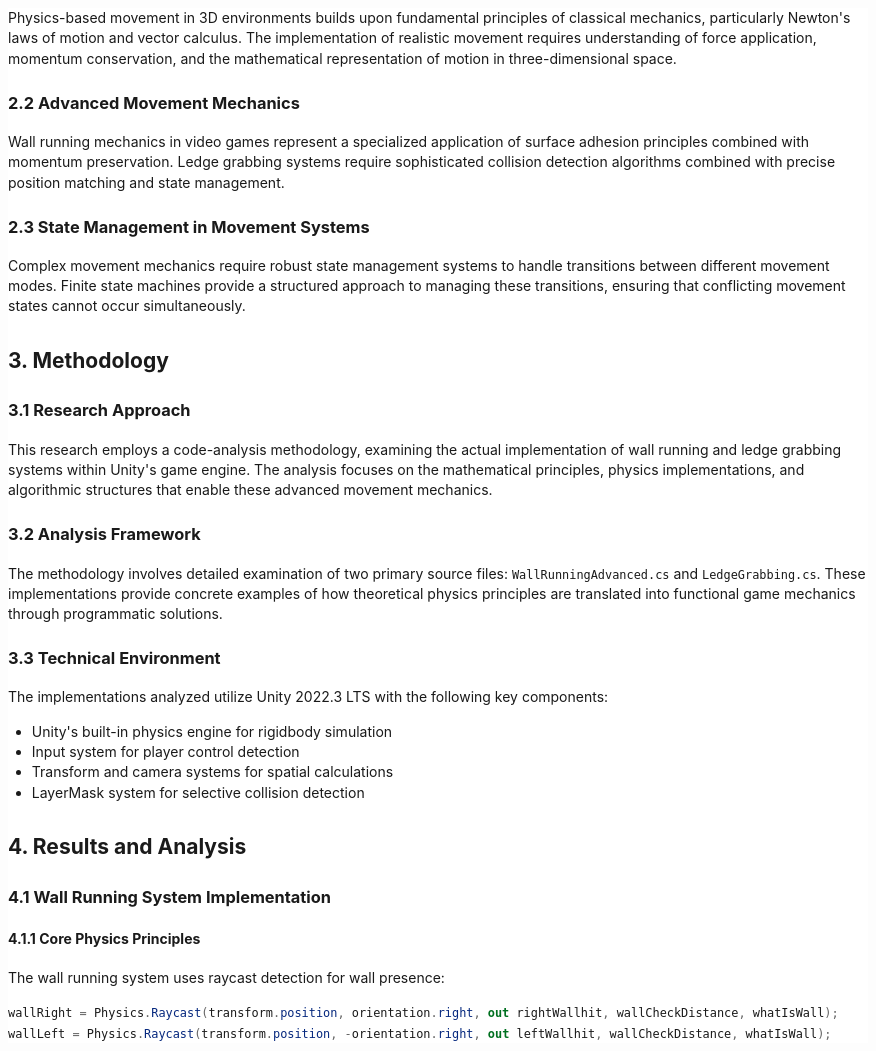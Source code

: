 Physics-based movement in 3D environments builds upon fundamental principles of classical mechanics, particularly Newton's laws of motion and vector calculus. The implementation of realistic movement requires understanding of force application, momentum conservation, and the mathematical representation of motion in three-dimensional space.

### 2.2 Advanced Movement Mechanics

Wall running mechanics in video games represent a specialized application of surface adhesion principles combined with momentum preservation. Ledge grabbing systems require sophisticated collision detection algorithms combined with precise position matching and state management.

### 2.3 State Management in Movement Systems

Complex movement mechanics require robust state management systems to handle transitions between different movement modes. Finite state machines provide a structured approach to managing these transitions, ensuring that conflicting movement states cannot occur simultaneously.

## 3. Methodology

### 3.1 Research Approach

This research employs a code-analysis methodology, examining the actual implementation of wall running and ledge grabbing systems within Unity's game engine. The analysis focuses on the mathematical principles, physics implementations, and algorithmic structures that enable these advanced movement mechanics.

### 3.2 Analysis Framework

The methodology involves detailed examination of two primary source files: `WallRunningAdvanced.cs` and `LedgeGrabbing.cs`. These implementations provide concrete examples of how theoretical physics principles are translated into functional game mechanics through programmatic solutions.

### 3.3 Technical Environment

The implementations analyzed utilize Unity 2022.3 LTS with the following key components:
- Unity's built-in physics engine for rigidbody simulation
- Input system for player control detection
- Transform and camera systems for spatial calculations
- LayerMask system for selective collision detection

## 4. Results and Analysis

### 4.1 Wall Running System Implementation

#### 4.1.1 Core Physics Principles

The wall running system uses raycast detection for wall presence:

```csharp
wallRight = Physics.Raycast(transform.position, orientation.right, out rightWallhit, wallCheckDistance, whatIsWall);
wallLeft = Physics.Raycast(transform.position, -orientation.right, out leftWallhit, wallCheckDistance, whatIsWall);
```
